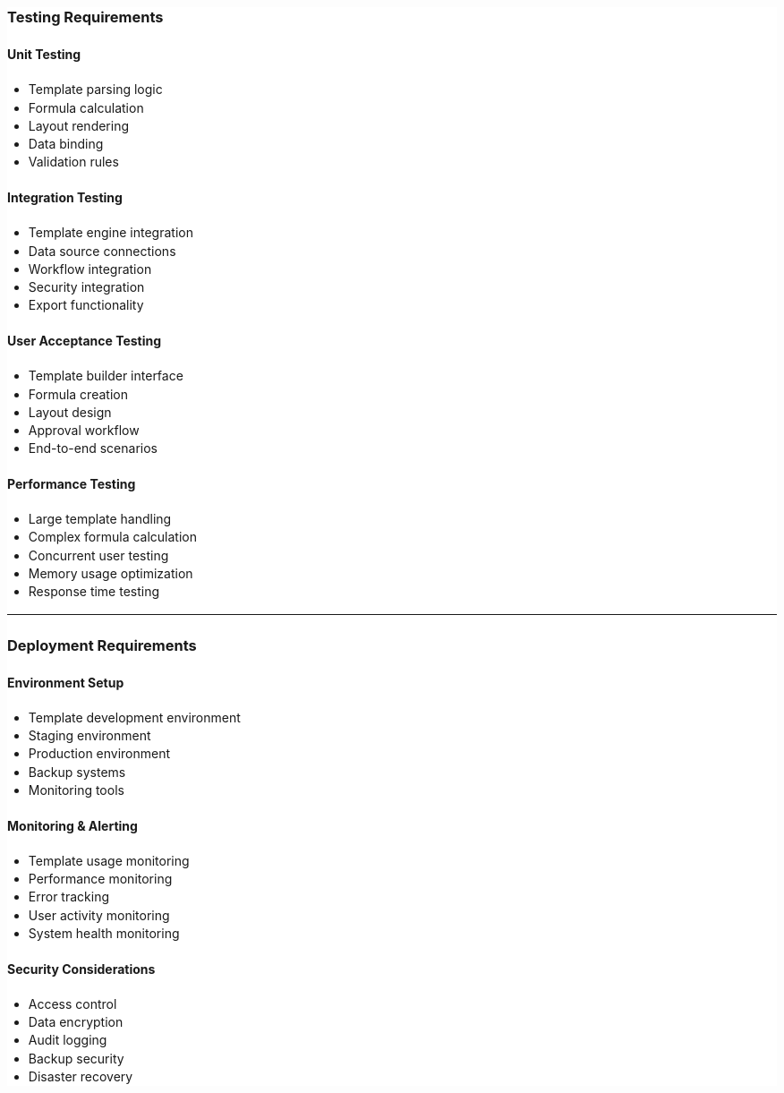 
### Testing Requirements

#### Unit Testing
- Template parsing logic
- Formula calculation
- Layout rendering
- Data binding
- Validation rules

#### Integration Testing
- Template engine integration
- Data source connections
- Workflow integration
- Security integration
- Export functionality

#### User Acceptance Testing
- Template builder interface
- Formula creation
- Layout design
- Approval workflow
- End-to-end scenarios

#### Performance Testing
- Large template handling
- Complex formula calculation
- Concurrent user testing
- Memory usage optimization
- Response time testing

---

### Deployment Requirements

#### Environment Setup
- Template development environment
- Staging environment
- Production environment
- Backup systems
- Monitoring tools

#### Monitoring & Alerting
- Template usage monitoring
- Performance monitoring
- Error tracking
- User activity monitoring
- System health monitoring

#### Security Considerations
- Access control
- Data encryption
- Audit logging
- Backup security
- Disaster recovery

